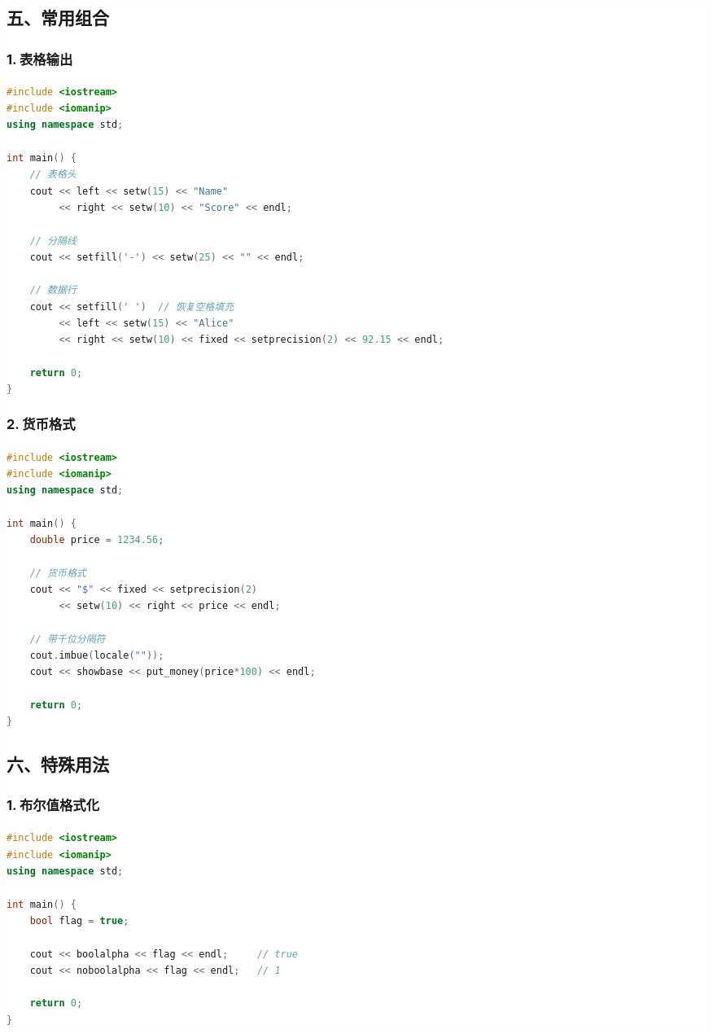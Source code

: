 ## 五、常用组合

### 1. 表格输出
```cpp
#include <iostream>
#include <iomanip>
using namespace std;

int main() {
    // 表格头
    cout << left << setw(15) << "Name" 
         << right << setw(10) << "Score" << endl;
    
    // 分隔线
    cout << setfill('-') << setw(25) << "" << endl;
    
    // 数据行
    cout << setfill(' ')  // 恢复空格填充
         << left << setw(15) << "Alice"
         << right << setw(10) << fixed << setprecision(2) << 92.15 << endl;
    
    return 0;
}
```

### 2. 货币格式
```cpp
#include <iostream>
#include <iomanip>
using namespace std;

int main() {
    double price = 1234.56;
    
    // 货币格式
    cout << "$" << fixed << setprecision(2) 
         << setw(10) << right << price << endl;
    
    // 带千位分隔符
    cout.imbue(locale(""));
    cout << showbase << put_money(price*100) << endl;
    
    return 0;
}
```

## 六、特殊用法

### 1. 布尔值格式化
```cpp
#include <iostream>
#include <iomanip>
using namespace std;

int main() {
    bool flag = true;
    
    cout << boolalpha << flag << endl;     // true
    cout << noboolalpha << flag << endl;   // 1
    
    return 0;
}
```